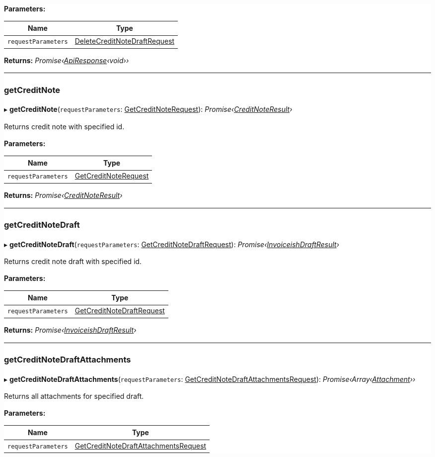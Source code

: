 **Parameters:**

Name | Type |
------ | ------ |
`requestParameters` | [DeleteCreditNoteDraftRequest](../interfaces/deletecreditnotedraftrequest.md) |

**Returns:** *Promise‹[ApiResponse](../interfaces/apiresponse.md)‹void››*

___

###  getCreditNote

▸ **getCreditNote**(`requestParameters`: [GetCreditNoteRequest](../interfaces/getcreditnoterequest.md)): *Promise‹[CreditNoteResult](../interfaces/creditnoteresult.md)›*

Returns credit note with specified id.

**Parameters:**

Name | Type |
------ | ------ |
`requestParameters` | [GetCreditNoteRequest](../interfaces/getcreditnoterequest.md) |

**Returns:** *Promise‹[CreditNoteResult](../interfaces/creditnoteresult.md)›*

___

###  getCreditNoteDraft

▸ **getCreditNoteDraft**(`requestParameters`: [GetCreditNoteDraftRequest](../interfaces/getcreditnotedraftrequest.md)): *Promise‹[InvoiceishDraftResult](../interfaces/invoiceishdraftresult.md)›*

Returns credit note draft with specified id.

**Parameters:**

Name | Type |
------ | ------ |
`requestParameters` | [GetCreditNoteDraftRequest](../interfaces/getcreditnotedraftrequest.md) |

**Returns:** *Promise‹[InvoiceishDraftResult](../interfaces/invoiceishdraftresult.md)›*

___

###  getCreditNoteDraftAttachments

▸ **getCreditNoteDraftAttachments**(`requestParameters`: [GetCreditNoteDraftAttachmentsRequest](../interfaces/getcreditnotedraftattachmentsrequest.md)): *Promise‹Array‹[Attachment](../interfaces/attachment.md)››*

Returns all attachments for specified draft.

**Parameters:**

Name | Type |
------ | ------ |
`requestParameters` | [GetCreditNoteDraftAttachmentsRequest](../interfaces/getcreditnotedraftattachmentsrequest.md) |
